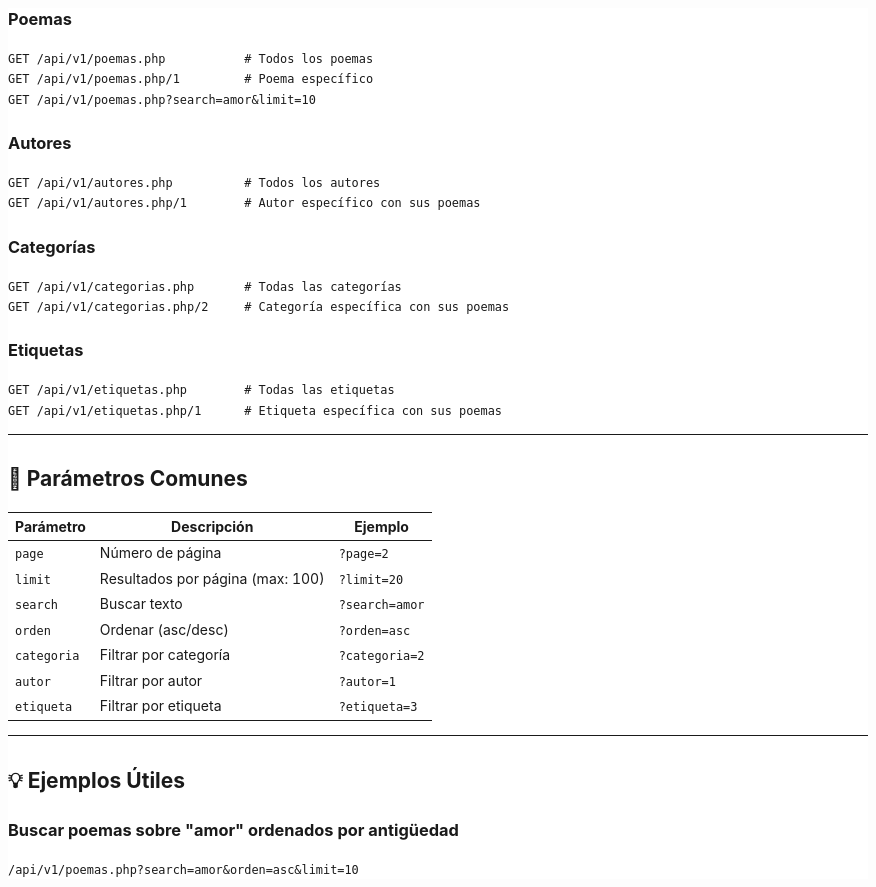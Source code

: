 ### Poemas
```
GET /api/v1/poemas.php           # Todos los poemas
GET /api/v1/poemas.php/1         # Poema específico
GET /api/v1/poemas.php?search=amor&limit=10
```

### Autores
```
GET /api/v1/autores.php          # Todos los autores
GET /api/v1/autores.php/1        # Autor específico con sus poemas
```

### Categorías
```
GET /api/v1/categorias.php       # Todas las categorías
GET /api/v1/categorias.php/2     # Categoría específica con sus poemas
```

### Etiquetas
```
GET /api/v1/etiquetas.php        # Todas las etiquetas
GET /api/v1/etiquetas.php/1      # Etiqueta específica con sus poemas
```

---

## 🎯 Parámetros Comunes

| Parámetro | Descripción | Ejemplo |
|-----------|-------------|---------|
| `page` | Número de página | `?page=2` |
| `limit` | Resultados por página (max: 100) | `?limit=20` |
| `search` | Buscar texto | `?search=amor` |
| `orden` | Ordenar (asc/desc) | `?orden=asc` |
| `categoria` | Filtrar por categoría | `?categoria=2` |
| `autor` | Filtrar por autor | `?autor=1` |
| `etiqueta` | Filtrar por etiqueta | `?etiqueta=3` |

---

## 💡 Ejemplos Útiles

### Buscar poemas sobre "amor" ordenados por antigüedad
```
/api/v1/poemas.php?search=amor&orden=asc&limit=10
```
